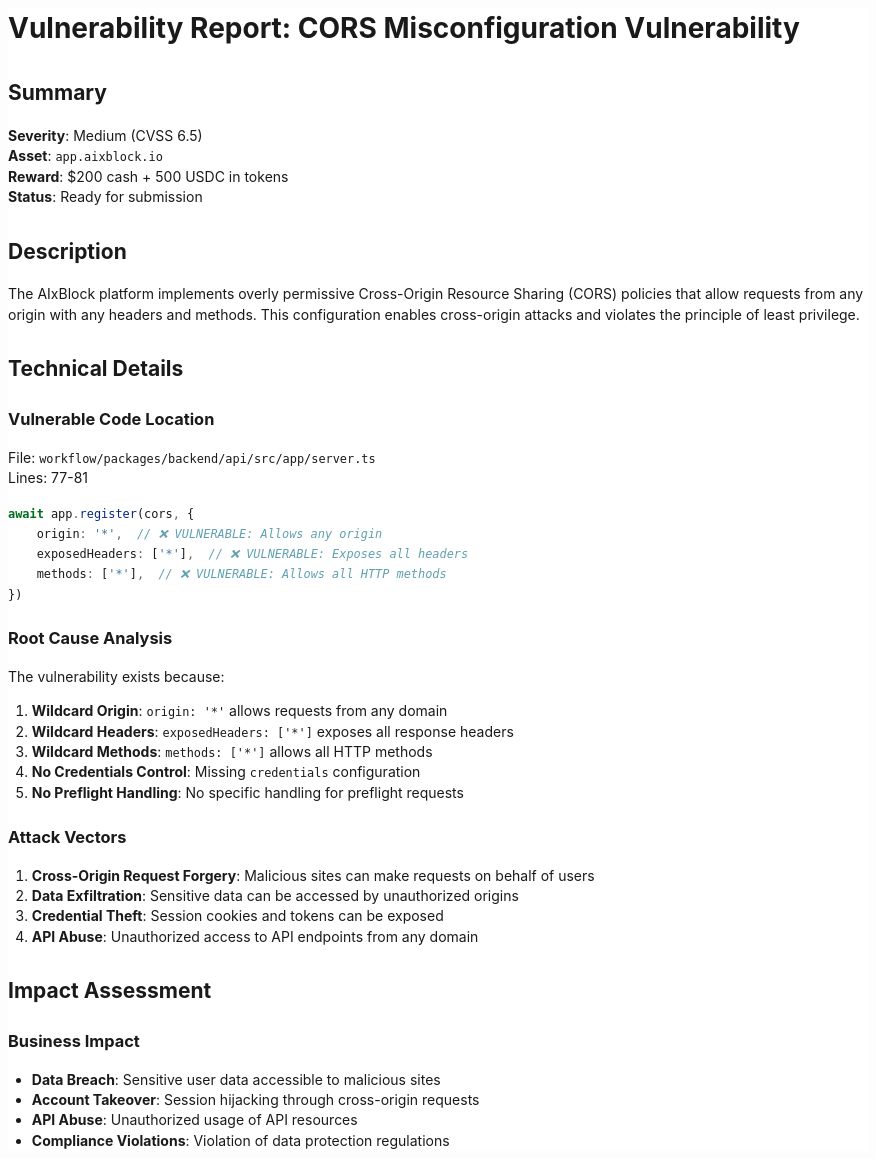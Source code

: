 # Vulnerability Report: CORS Misconfiguration Vulnerability

## Summary

**Severity**: Medium (CVSS 6.5)  
**Asset**: `app.aixblock.io`  
**Reward**: $200 cash + 500 USDC in tokens  
**Status**: Ready for submission

## Description

The AIxBlock platform implements overly permissive Cross-Origin Resource Sharing (CORS) policies that allow requests from any origin with any headers and methods. This configuration enables cross-origin attacks and violates the principle of least privilege.

## Technical Details

### Vulnerable Code Location
File: `workflow/packages/backend/api/src/app/server.ts`  
Lines: 77-81

```typescript
await app.register(cors, {
    origin: '*',  // ❌ VULNERABLE: Allows any origin
    exposedHeaders: ['*'],  // ❌ VULNERABLE: Exposes all headers
    methods: ['*'],  // ❌ VULNERABLE: Allows all HTTP methods
})
```

### Root Cause Analysis

The vulnerability exists because:

1. **Wildcard Origin**: `origin: '*'` allows requests from any domain
2. **Wildcard Headers**: `exposedHeaders: ['*']` exposes all response headers
3. **Wildcard Methods**: `methods: ['*']` allows all HTTP methods
4. **No Credentials Control**: Missing `credentials` configuration
5. **No Preflight Handling**: No specific handling for preflight requests

### Attack Vectors

1. **Cross-Origin Request Forgery**: Malicious sites can make requests on behalf of users
2. **Data Exfiltration**: Sensitive data can be accessed by unauthorized origins
3. **Credential Theft**: Session cookies and tokens can be exposed
4. **API Abuse**: Unauthorized access to API endpoints from any domain

## Impact Assessment

### Business Impact
- **Data Breach**: Sensitive user data accessible to malicious sites
- **Account Takeover**: Session hijacking through cross-origin requests
- **API Abuse**: Unauthorized usage of API resources
- **Compliance Violations**: Violation of data protection regulations
